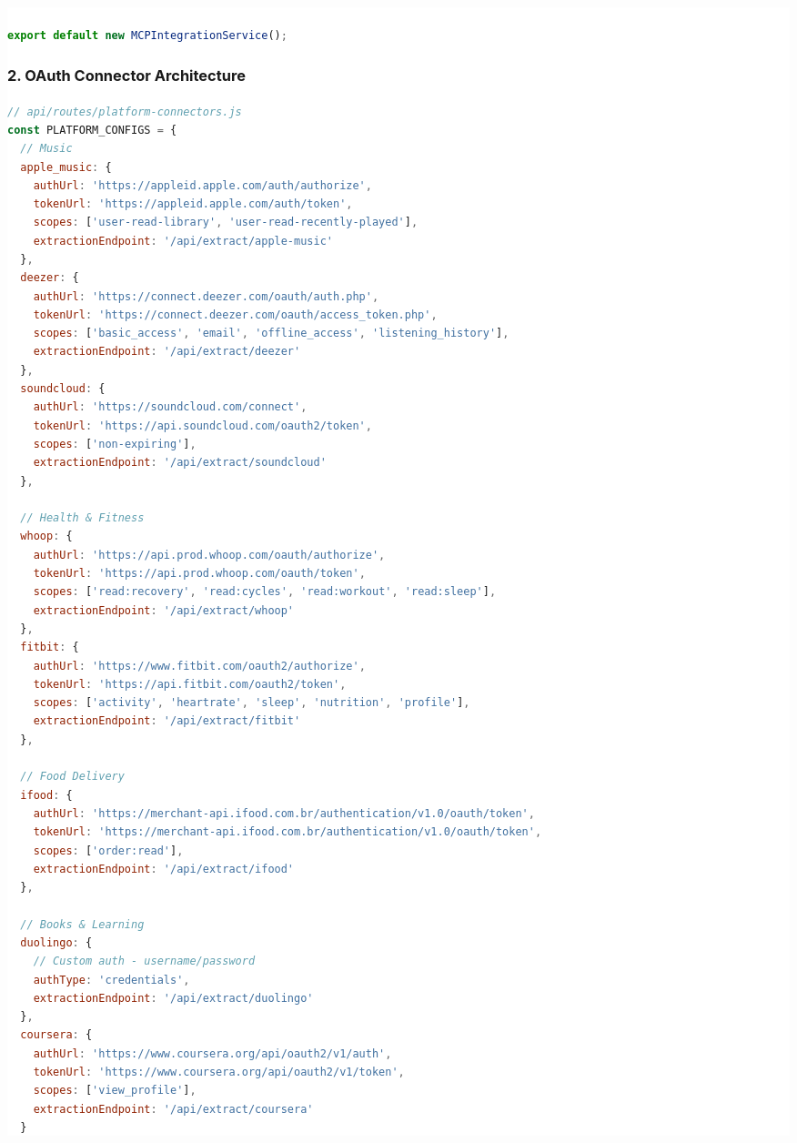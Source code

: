 ```javascript

export default new MCPIntegrationService();
```

### **2. OAuth Connector Architecture**

```javascript
// api/routes/platform-connectors.js
const PLATFORM_CONFIGS = {
  // Music
  apple_music: {
    authUrl: 'https://appleid.apple.com/auth/authorize',
    tokenUrl: 'https://appleid.apple.com/auth/token',
    scopes: ['user-read-library', 'user-read-recently-played'],
    extractionEndpoint: '/api/extract/apple-music'
  },
  deezer: {
    authUrl: 'https://connect.deezer.com/oauth/auth.php',
    tokenUrl: 'https://connect.deezer.com/oauth/access_token.php',
    scopes: ['basic_access', 'email', 'offline_access', 'listening_history'],
    extractionEndpoint: '/api/extract/deezer'
  },
  soundcloud: {
    authUrl: 'https://soundcloud.com/connect',
    tokenUrl: 'https://api.soundcloud.com/oauth2/token',
    scopes: ['non-expiring'],
    extractionEndpoint: '/api/extract/soundcloud'
  },

  // Health & Fitness
  whoop: {
    authUrl: 'https://api.prod.whoop.com/oauth/authorize',
    tokenUrl: 'https://api.prod.whoop.com/oauth/token',
    scopes: ['read:recovery', 'read:cycles', 'read:workout', 'read:sleep'],
    extractionEndpoint: '/api/extract/whoop'
  },
  fitbit: {
    authUrl: 'https://www.fitbit.com/oauth2/authorize',
    tokenUrl: 'https://api.fitbit.com/oauth2/token',
    scopes: ['activity', 'heartrate', 'sleep', 'nutrition', 'profile'],
    extractionEndpoint: '/api/extract/fitbit'
  },

  // Food Delivery
  ifood: {
    authUrl: 'https://merchant-api.ifood.com.br/authentication/v1.0/oauth/token',
    tokenUrl: 'https://merchant-api.ifood.com.br/authentication/v1.0/oauth/token',
    scopes: ['order:read'],
    extractionEndpoint: '/api/extract/ifood'
  },

  // Books & Learning
  duolingo: {
    // Custom auth - username/password
    authType: 'credentials',
    extractionEndpoint: '/api/extract/duolingo'
  },
  coursera: {
    authUrl: 'https://www.coursera.org/api/oauth2/v1/auth',
    tokenUrl: 'https://www.coursera.org/api/oauth2/v1/token',
    scopes: ['view_profile'],
    extractionEndpoint: '/api/extract/coursera'
  }
```